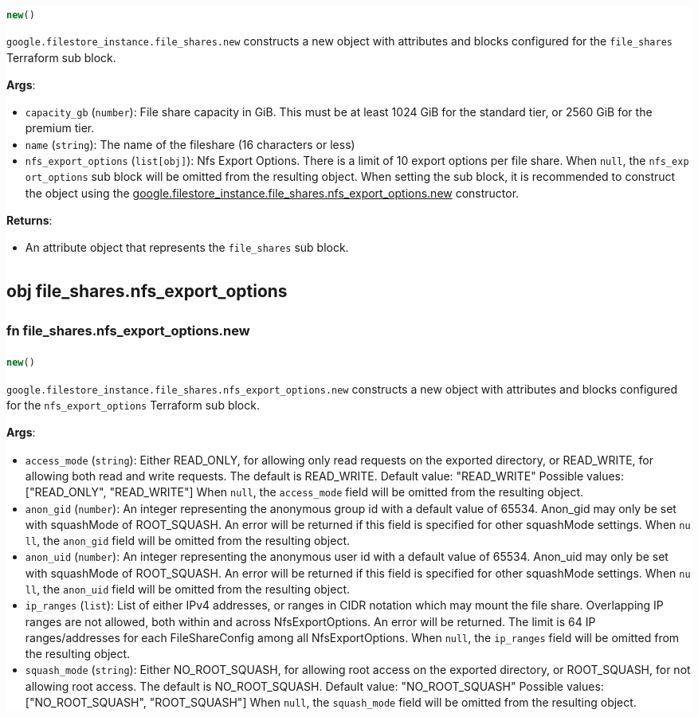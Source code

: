 ```ts
new()
```


`google.filestore_instance.file_shares.new` constructs a new object with attributes and blocks configured for the `file_shares`
Terraform sub block.



**Args**:
  - `capacity_gb` (`number`): File share capacity in GiB. This must be at least 1024 GiB
for the standard tier, or 2560 GiB for the premium tier.
  - `name` (`string`): The name of the fileshare (16 characters or less)
  - `nfs_export_options` (`list[obj]`): Nfs Export Options. There is a limit of 10 export options per file share. When `null`, the `nfs_export_options` sub block will be omitted from the resulting object. When setting the sub block, it is recommended to construct the object using the [google.filestore_instance.file_shares.nfs_export_options.new](#fn-file_sharesnfs_export_optionsnew) constructor.

**Returns**:
  - An attribute object that represents the `file_shares` sub block.


## obj file_shares.nfs_export_options



### fn file_shares.nfs_export_options.new

```ts
new()
```


`google.filestore_instance.file_shares.nfs_export_options.new` constructs a new object with attributes and blocks configured for the `nfs_export_options`
Terraform sub block.



**Args**:
  - `access_mode` (`string`): Either READ_ONLY, for allowing only read requests on the exported directory,
or READ_WRITE, for allowing both read and write requests. The default is READ_WRITE. Default value: &#34;READ_WRITE&#34; Possible values: [&#34;READ_ONLY&#34;, &#34;READ_WRITE&#34;] When `null`, the `access_mode` field will be omitted from the resulting object.
  - `anon_gid` (`number`): An integer representing the anonymous group id with a default value of 65534.
Anon_gid may only be set with squashMode of ROOT_SQUASH. An error will be returned
if this field is specified for other squashMode settings. When `null`, the `anon_gid` field will be omitted from the resulting object.
  - `anon_uid` (`number`): An integer representing the anonymous user id with a default value of 65534.
Anon_uid may only be set with squashMode of ROOT_SQUASH. An error will be returned
if this field is specified for other squashMode settings. When `null`, the `anon_uid` field will be omitted from the resulting object.
  - `ip_ranges` (`list`): List of either IPv4 addresses, or ranges in CIDR notation which may mount the file share.
Overlapping IP ranges are not allowed, both within and across NfsExportOptions. An error will be returned.
The limit is 64 IP ranges/addresses for each FileShareConfig among all NfsExportOptions. When `null`, the `ip_ranges` field will be omitted from the resulting object.
  - `squash_mode` (`string`): Either NO_ROOT_SQUASH, for allowing root access on the exported directory, or ROOT_SQUASH,
for not allowing root access. The default is NO_ROOT_SQUASH. Default value: &#34;NO_ROOT_SQUASH&#34; Possible values: [&#34;NO_ROOT_SQUASH&#34;, &#34;ROOT_SQUASH&#34;] When `null`, the `squash_mode` field will be omitted from the resulting object.
